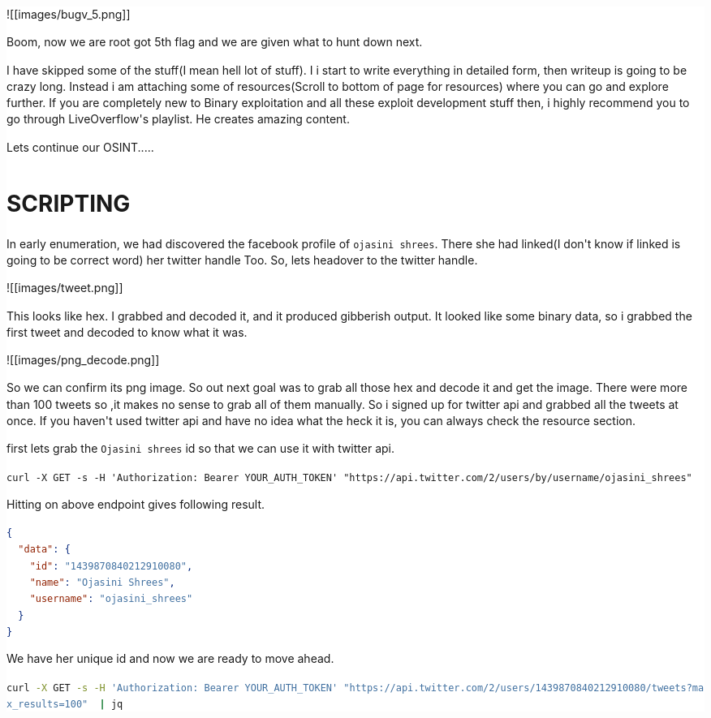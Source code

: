 ![[images/bugv_5.png]]

Boom, now we are root got 5th flag and we are given what to hunt down next.

I have skipped some of the stuff(I mean hell lot of stuff). I i start to write everything in detailed form, then writeup is going to be crazy long. Instead i am attaching some of resources(Scroll to bottom of page for resources) where you can go and explore further. If you are completely new to Binary exploitation and all these exploit development stuff then, i highly recommend you to go through LiveOverflow's playlist. He creates amazing content.

Lets continue our OSINT.....

# SCRIPTING

In early enumeration, we had discovered the facebook profile of `ojasini shrees`. There she had linked(I don't know if linked is going to be correct word) her twitter handle Too. So, lets headover to the twitter handle.

![[images/tweet.png]]

This looks like hex. I grabbed and decoded it, and it produced gibberish output. It looked like some binary data, so i grabbed the first tweet and decoded to know what it was.

![[images/png_decode.png]]

So we can confirm its png image. So out next goal was to grab all those hex and decode it and get the image. There were more than 100 tweets so ,it makes no sense to grab all of them manually. So i signed up for twitter api and grabbed all the tweets at once. If you haven't used twitter api and have no idea what the heck it is,  you can always check the resource section.

first lets grab the `Ojasini shrees` id so that we can use it with twitter api.

```shell
curl -X GET -s -H 'Authorization: Bearer YOUR_AUTH_TOKEN' "https://api.twitter.com/2/users/by/username/ojasini_shrees"

```

Hitting on above endpoint gives following result.

```json
{
  "data": {
    "id": "1439870840212910080",
    "name": "Ojasini Shrees",
    "username": "ojasini_shrees"
  }
}

```

We have her unique id and now we are ready to move ahead.

```bash
curl -X GET -s -H 'Authorization: Bearer YOUR_AUTH_TOKEN' "https://api.twitter.com/2/users/1439870840212910080/tweets?max_results=100"  | jq

```
